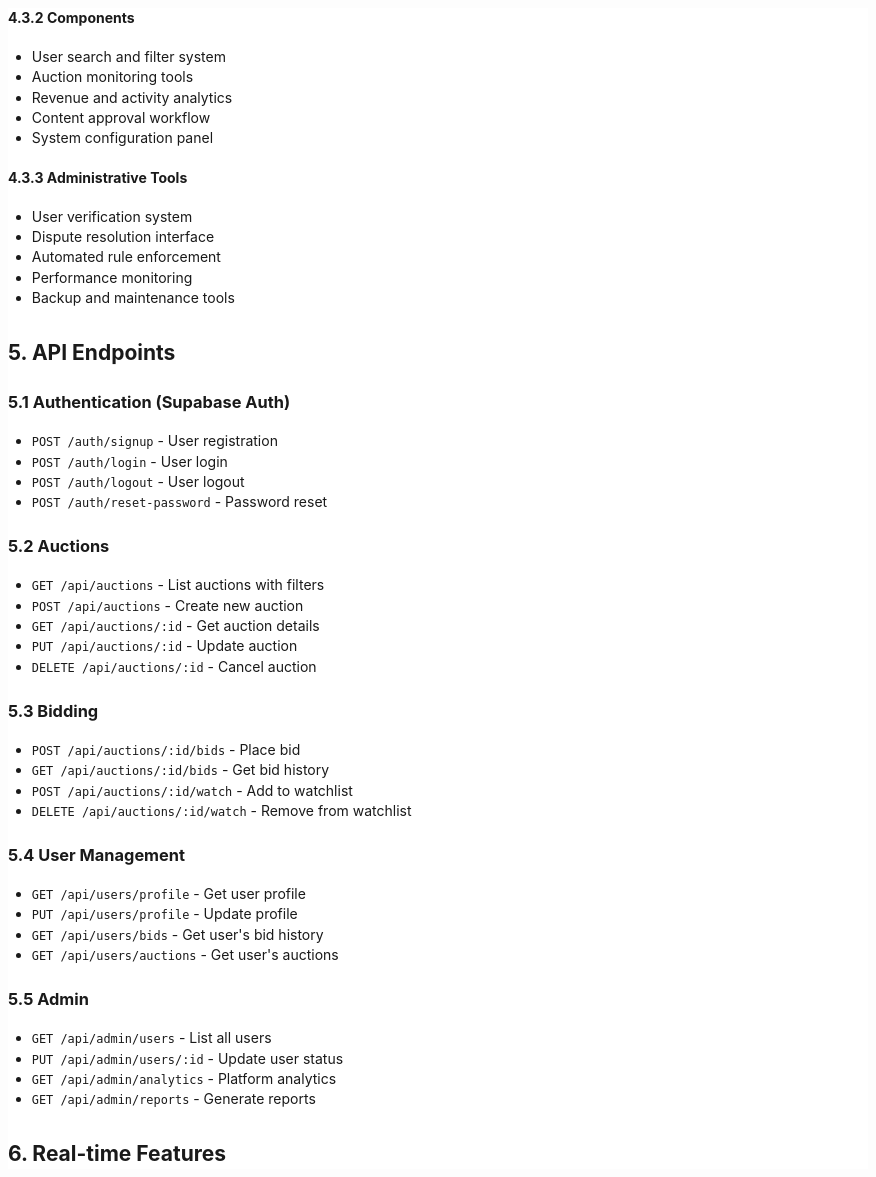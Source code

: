#### 4.3.2 Components
- User search and filter system
- Auction monitoring tools
- Revenue and activity analytics
- Content approval workflow
- System configuration panel

#### 4.3.3 Administrative Tools
- User verification system
- Dispute resolution interface
- Automated rule enforcement
- Performance monitoring
- Backup and maintenance tools

## 5. API Endpoints

### 5.1 Authentication (Supabase Auth)
- `POST /auth/signup` - User registration
- `POST /auth/login` - User login
- `POST /auth/logout` - User logout
- `POST /auth/reset-password` - Password reset

### 5.2 Auctions
- `GET /api/auctions` - List auctions with filters
- `POST /api/auctions` - Create new auction
- `GET /api/auctions/:id` - Get auction details
- `PUT /api/auctions/:id` - Update auction
- `DELETE /api/auctions/:id` - Cancel auction

### 5.3 Bidding
- `POST /api/auctions/:id/bids` - Place bid
- `GET /api/auctions/:id/bids` - Get bid history
- `POST /api/auctions/:id/watch` - Add to watchlist
- `DELETE /api/auctions/:id/watch` - Remove from watchlist

### 5.4 User Management
- `GET /api/users/profile` - Get user profile
- `PUT /api/users/profile` - Update profile
- `GET /api/users/bids` - Get user's bid history
- `GET /api/users/auctions` - Get user's auctions

### 5.5 Admin
- `GET /api/admin/users` - List all users
- `PUT /api/admin/users/:id` - Update user status
- `GET /api/admin/analytics` - Platform analytics
- `GET /api/admin/reports` - Generate reports

## 6. Real-time Features
